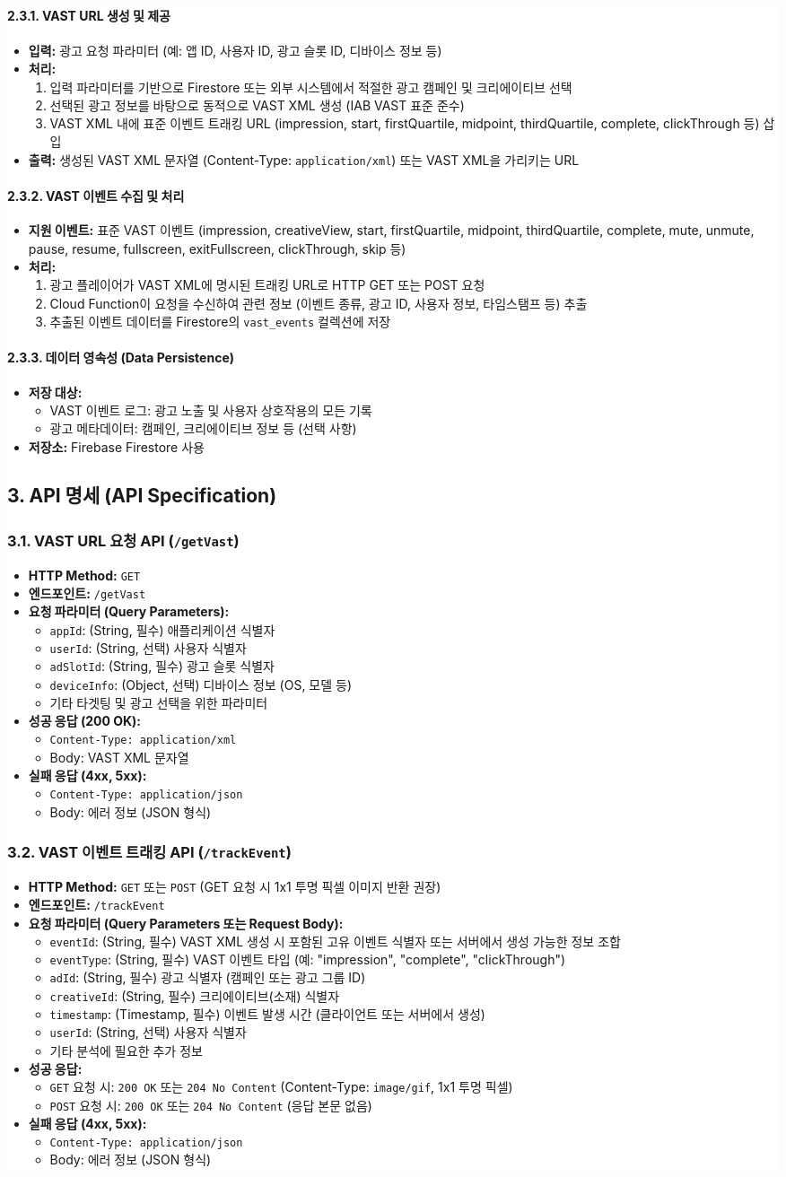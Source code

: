 #### 2.3.1. VAST URL 생성 및 제공

- **입력:** 광고 요청 파라미터 (예: 앱 ID, 사용자 ID, 광고 슬롯 ID, 디바이스 정보 등)
- **처리:**
  1.  입력 파라미터를 기반으로 Firestore 또는 외부 시스템에서 적절한 광고 캠페인 및 크리에이티브 선택
  2.  선택된 광고 정보를 바탕으로 동적으로 VAST XML 생성 (IAB VAST 표준 준수)
  3.  VAST XML 내에 표준 이벤트 트래킹 URL (impression, start, firstQuartile, midpoint, thirdQuartile, complete, clickThrough 등) 삽입
- **출력:** 생성된 VAST XML 문자열 (Content-Type: `application/xml`) 또는 VAST XML을 가리키는 URL

#### 2.3.2. VAST 이벤트 수집 및 처리

- **지원 이벤트:** 표준 VAST 이벤트 (impression, creativeView, start, firstQuartile, midpoint, thirdQuartile, complete, mute, unmute, pause, resume, fullscreen, exitFullscreen, clickThrough, skip 등)
- **처리:**
  1.  광고 플레이어가 VAST XML에 명시된 트래킹 URL로 HTTP GET 또는 POST 요청
  2.  Cloud Function이 요청을 수신하여 관련 정보 (이벤트 종류, 광고 ID, 사용자 정보, 타임스탬프 등) 추출
  3.  추출된 이벤트 데이터를 Firestore의 `vast_events` 컬렉션에 저장

#### 2.3.3. 데이터 영속성 (Data Persistence)

- **저장 대상:**
  - VAST 이벤트 로그: 광고 노출 및 사용자 상호작용의 모든 기록
  - 광고 메타데이터: 캠페인, 크리에이티브 정보 등 (선택 사항)
- **저장소:** Firebase Firestore 사용

## 3. API 명세 (API Specification)

### 3.1. VAST URL 요청 API (`/getVast`)

- **HTTP Method:** `GET`
- **엔드포인트:** `/getVast`
- **요청 파라미터 (Query Parameters):**
  - `appId`: (String, 필수) 애플리케이션 식별자
  - `userId`: (String, 선택) 사용자 식별자
  - `adSlotId`: (String, 필수) 광고 슬롯 식별자
  - `deviceInfo`: (Object, 선택) 디바이스 정보 (OS, 모델 등)
  - 기타 타겟팅 및 광고 선택을 위한 파라미터
- **성공 응답 (200 OK):**
  - `Content-Type: application/xml`
  - Body: VAST XML 문자열
- **실패 응답 (4xx, 5xx):**
  - `Content-Type: application/json`
  - Body: 에러 정보 (JSON 형식)

### 3.2. VAST 이벤트 트래킹 API (`/trackEvent`)

- **HTTP Method:** `GET` 또는 `POST` (GET 요청 시 1x1 투명 픽셀 이미지 반환 권장)
- **엔드포인트:** `/trackEvent`
- **요청 파라미터 (Query Parameters 또는 Request Body):**
  - `eventId`: (String, 필수) VAST XML 생성 시 포함된 고유 이벤트 식별자 또는 서버에서 생성 가능한 정보 조합
  - `eventType`: (String, 필수) VAST 이벤트 타입 (예: "impression", "complete", "clickThrough")
  - `adId`: (String, 필수) 광고 식별자 (캠페인 또는 광고 그룹 ID)
  - `creativeId`: (String, 필수) 크리에이티브(소재) 식별자
  - `timestamp`: (Timestamp, 필수) 이벤트 발생 시간 (클라이언트 또는 서버에서 생성)
  - `userId`: (String, 선택) 사용자 식별자
  - 기타 분석에 필요한 추가 정보
- **성공 응답:**
  - `GET` 요청 시: `200 OK` 또는 `204 No Content` (Content-Type: `image/gif`, 1x1 투명 픽셀)
  - `POST` 요청 시: `200 OK` 또는 `204 No Content` (응답 본문 없음)
- **실패 응답 (4xx, 5xx):**
  - `Content-Type: application/json`
  - Body: 에러 정보 (JSON 형식)

